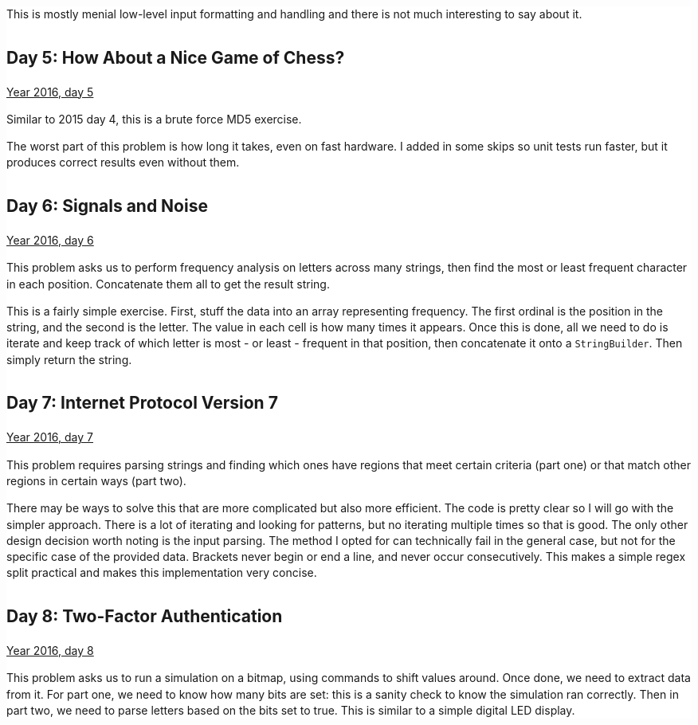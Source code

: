 This is mostly menial low-level input formatting and handling and there is not much interesting to say about it.

## Day 5: How About a Nice Game of Chess?

[Year 2016, day 5][5.0]

Similar to 2015 day 4, this is a brute force MD5 exercise.

The worst part of this problem is how long it takes, even on fast hardware. I added in some skips so unit tests run faster, but it
produces correct results even without them.

## Day 6: Signals and Noise

[Year 2016, day 6][6.0]

This problem asks us to perform frequency analysis on letters across many strings, then find the most or least frequent character
in each position. Concatenate them all to get the result string.

This is a fairly simple exercise. First, stuff the data into an array representing frequency. The first ordinal is the position in
the string, and the second is the letter. The value in each cell is how many times it appears. Once this is done, all we need to
do is iterate and keep track of which letter is most - or least - frequent in that position, then concatenate it onto a
`StringBuilder`. Then simply return the string.

## Day 7: Internet Protocol Version 7

[Year 2016, day 7][7.0]

This problem requires parsing strings and finding which ones have regions that meet certain criteria (part one) or that match
other regions in certain ways (part two).

There may be ways to solve this that are more complicated but also more efficient. The code is pretty clear so I will go with the
simpler approach. There is a lot of iterating and looking for patterns, but no iterating multiple times so that is good. The only
other design decision worth noting is the input parsing. The method I opted for can technically fail in the general case, but not
for the specific case of the provided data. Brackets never begin or end a line, and never occur consecutively. This makes a simple
regex split practical and makes this implementation very concise.

## Day 8: Two-Factor Authentication

[Year 2016, day 8][8.0]

This problem asks us to run a simulation on a bitmap, using commands to shift values around. Once done, we need to extract data
from it. For part one, we need to know how many bits are set: this is a sanity check to know the simulation ran correctly. Then in
part two, we need to parse letters based on the bits set to true. This is similar to a simple digital LED display.


[1.0]: https://adventofcode.com/2016/day/1
[2.0]: https://adventofcode.com/2016/day/2
[3.0]: https://adventofcode.com/2016/day/3
[4.0]: https://adventofcode.com/2016/day/4
[5.0]: https://adventofcode.com/2016/day/5
[6.0]: https://adventofcode.com/2016/day/6
[7.0]: https://adventofcode.com/2016/day/7
[8.0]: https://adventofcode.com/2016/day/8
[9.0]: https://adventofcode.com/2016/day/9
[10.0]: https://adventofcode.com/2016/day/10
[11.0]: https://adventofcode.com/2016/day/11
[12.0]: https://adventofcode.com/2016/day/12
[13.0]: https://adventofcode.com/2016/day/13
[14.0]: https://adventofcode.com/2016/day/14
[15.0]: https://adventofcode.com/2016/day/15
[16.0]: https://adventofcode.com/2016/day/16
[17.0]: https://adventofcode.com/2016/day/17
[18.0]: https://adventofcode.com/2016/day/18
[19.0]: https://adventofcode.com/2016/day/19
[19.1]: https://en.wikipedia.org/wiki/Josephus_problem
[19.2]: https://oeis.org/A006257
[20.0]: https://adventofcode.com/2016/day/20
[21.0]: https://adventofcode.com/2016/day/21
[22.0]: https://adventofcode.com/2016/day/22
[22.1]: https://en.wikipedia.org/wiki/15_puzzle
[23.0]: https://adventofcode.com/2016/day/23
[24.0]: https://adventofcode.com/2016/day/24
[25.0]: https://adventofcode.com/2016/day/25